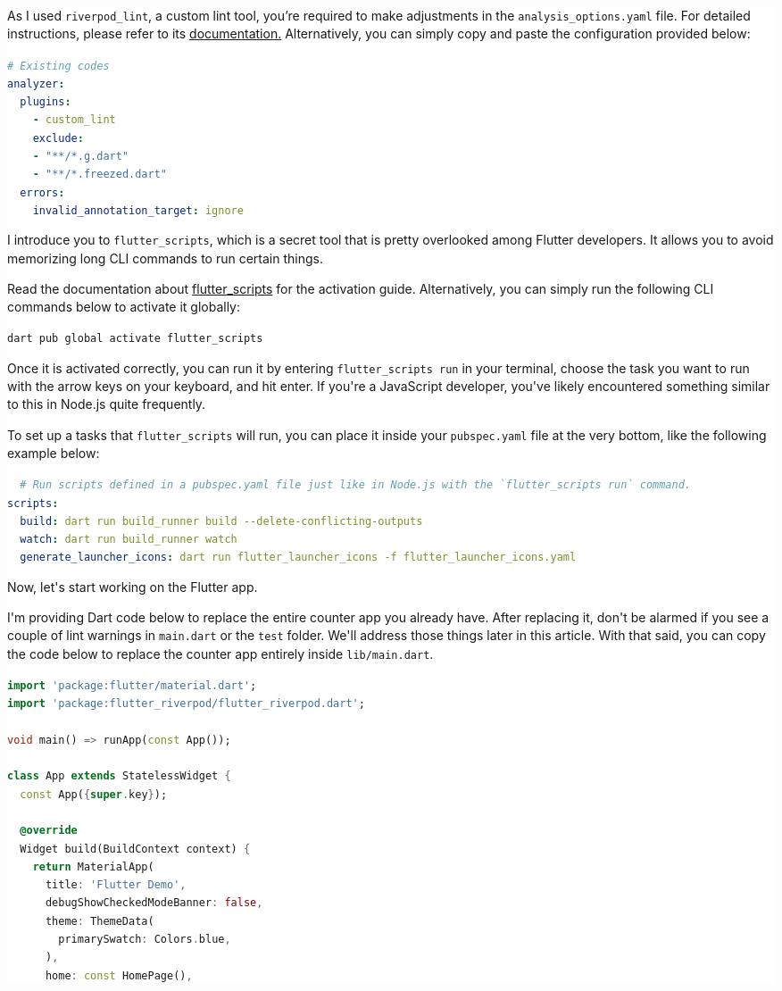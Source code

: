 As I used `riverpod_lint`, a custom lint tool, you’re required to make adjustments in the `analysis_options.yaml` file. For detailed instructions, please refer to its [documentation.](https://pub.dev/packages/riverpod_lint) Alternatively, you can simply copy and paste the configuration provided below:

```yaml title="analysis_options.yaml"
# Existing codes
analyzer:
  plugins:
    - custom_lint
	exclude:
    - "**/*.g.dart"
    - "**/*.freezed.dart"
  errors:
    invalid_annotation_target: ignore
```

I introduce you to `flutter_scripts`, which is a secret tool that is pretty overlooked among Flutter developers. It allows you to avoid memorizing long CLI commands to run certain things.

Read the documentation about [flutter_scripts](https://pub.dev/packages/flutter_scripts) for the activation guide. Alternatively, you can simply run the following CLI commands below to activate it globally:

```bash
dart pub global activate flutter_scripts
```

Once it is activated correctly, you can run it by entering `flutter_scripts run` in your terminal, choose the task you want to run with the arrow keys on your keyboard, and hit enter. If you're a JavaScript developer, you've likely encountered something similar to this in Node.js quite frequently.

To set up a tasks that `flutter_scripts` will run, you can place it inside your `pubspec.yaml` file at the very bottom, like the following example below:

```yaml title="pubspec.yaml"
  # Run scripts defined in a pubspec.yaml file just like in Node.js with the `flutter_scripts run` command.
scripts:
  build: dart run build_runner build --delete-conflicting-outputs
  watch: dart run build_runner watch
  generate_launcher_icons: dart run flutter_launcher_icons -f flutter_launcher_icons.yaml
```

Now, let's start working on the Flutter app.

I'm providing Dart code below to replace the entire counter app you already have. After replacing it, don't be alarmed if you see a couple of lint warnings in `main.dart` or the `test` folder. We'll address those things later in this article. With that said, you can copy the code below to replace the counter app entirely inside `lib/main.dart`.

```dart title="lib/main.dart"
import 'package:flutter/material.dart';
import 'package:flutter_riverpod/flutter_riverpod.dart';

void main() => runApp(const App());

class App extends StatelessWidget {
  const App({super.key});

  @override
  Widget build(BuildContext context) {
    return MaterialApp(
      title: 'Flutter Demo',
      debugShowCheckedModeBanner: false,
      theme: ThemeData(
        primarySwatch: Colors.blue,
      ),
      home: const HomePage(),
```